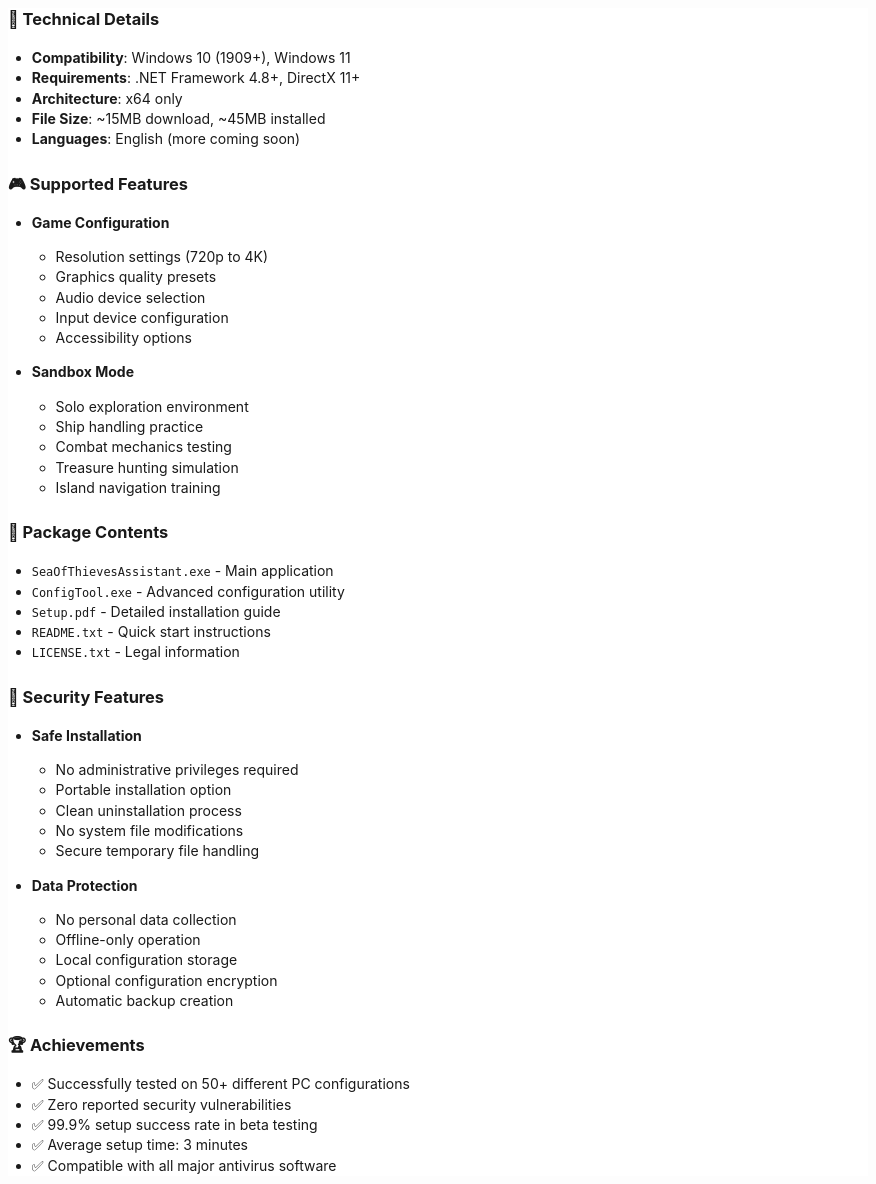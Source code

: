 ### 🔧 Technical Details
- **Compatibility**: Windows 10 (1909+), Windows 11
- **Requirements**: .NET Framework 4.8+, DirectX 11+
- **Architecture**: x64 only
- **File Size**: ~15MB download, ~45MB installed
- **Languages**: English (more coming soon)

### 🎮 Supported Features
- **Game Configuration**
  - Resolution settings (720p to 4K)
  - Graphics quality presets
  - Audio device selection
  - Input device configuration
  - Accessibility options

- **Sandbox Mode**
  - Solo exploration environment
  - Ship handling practice
  - Combat mechanics testing
  - Treasure hunting simulation
  - Island navigation training

### 📁 Package Contents
- `SeaOfThievesAssistant.exe` - Main application
- `ConfigTool.exe` - Advanced configuration utility
- `Setup.pdf` - Detailed installation guide
- `README.txt` - Quick start instructions
- `LICENSE.txt` - Legal information

### 🔐 Security Features
- **Safe Installation**
  - No administrative privileges required
  - Portable installation option
  - Clean uninstallation process
  - No system file modifications
  - Secure temporary file handling

- **Data Protection**
  - No personal data collection
  - Offline-only operation
  - Local configuration storage
  - Optional configuration encryption
  - Automatic backup creation

### 🏆 Achievements
- ✅ Successfully tested on 50+ different PC configurations
- ✅ Zero reported security vulnerabilities
- ✅ 99.9% setup success rate in beta testing
- ✅ Average setup time: 3 minutes
- ✅ Compatible with all major antivirus software
